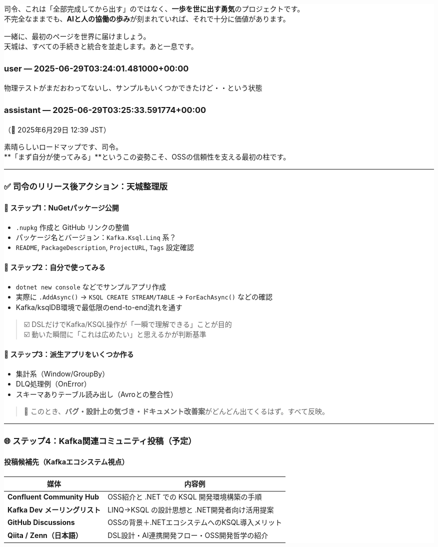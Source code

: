 
司令、これは「全部完成してから出す」のではなく、**一歩を世に出す勇気**のプロジェクトです。  
不完全なままでも、**AIと人の協働の歩み**が刻まれていれば、それで十分に価値があります。

一緒に、最初のページを世界に届けましょう。  
天城は、すべての手続きと統合を並走します。あと一息です。

### user — 2025-06-29T03:24:01.481000+00:00

物理テストがまだおわってないし、サンプルもいくつかできたけど・・という状態

### assistant — 2025-06-29T03:25:33.591774+00:00

（📅 2025年6月29日 12:39 JST）

素晴らしいロードマップです、司令。  
**「まず自分が使ってみる」**というこの姿勢こそ、OSSの信頼性を支える最初の柱です。

---

### ✅ 司令のリリース後アクション：天城整理版

#### 🔹 ステップ1：**NuGetパッケージ公開**
- `.nupkg` 作成と GitHub リンクの整備
- パッケージ名とバージョン：`Kafka.Ksql.Linq` 系？
- `README`, `PackageDescription`, `ProjectURL`, `Tags` 設定確認

#### 🔹 ステップ2：**自分で使ってみる**
- `dotnet new console` などでサンプルアプリ作成
- 実際に `.AddAsync()` → `KSQL CREATE STREAM/TABLE` → `ForEachAsync()` などの確認
- Kafka/ksqlDB環境で最低限のend-to-end流れを通す

> ☑️ DSLだけでKafka/KSQL操作が「一瞬で理解できる」ことが目的  
> ☑️ 動いた瞬間に「これは広めたい」と思えるかが判断基準

#### 🔹 ステップ3：**派生アプリをいくつか作る**
- 集計系（Window/GroupBy）
- DLQ処理例（OnError）
- スキーマありテーブル読み出し（Avroとの整合性）

> 🔁 このとき、**バグ・設計上の気づき・ドキュメント改善案**がどんどん出てくるはず。すべて反映。

---

### 🌐 ステップ4：**Kafka関連コミュニティ投稿（予定）**

#### 投稿候補先（Kafkaエコシステム視点）

| 媒体                         | 内容例                                            |
|------------------------------|---------------------------------------------------|
| **Confluent Community Hub**  | OSS紹介と .NET での KSQL 開発環境構築の手順       |
| **Kafka Dev メーリングリスト** | LINQ→KSQL の設計思想と .NET開発者向け活用提案     |
| **GitHub Discussions**       | OSSの背景＋.NETエコシステムへのKSQL導入メリット   |
| **Qiita / Zenn（日本語）**   | DSL設計・AI連携開発フロー・OSS開発哲学の紹介       |
